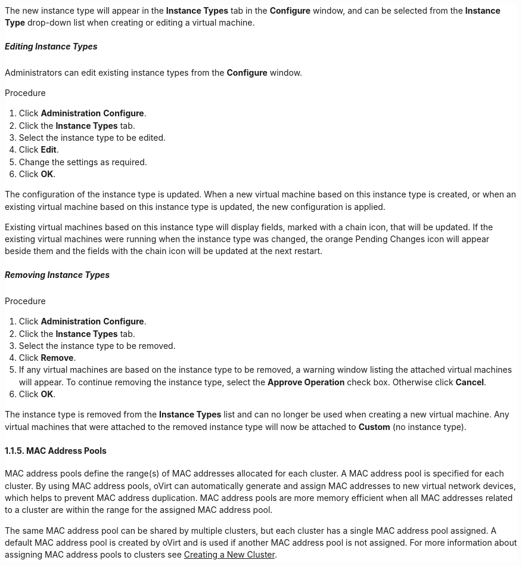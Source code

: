 The new instance type will appear in the **Instance Types** tab in the **Configure** window, and can be selected from the **Instance Type** drop-down list when creating or editing a virtual machine.

##### Editing Instance Types

Administrators can edit existing instance types from the **Configure** window.

Procedure

1. Click **Administration** **Configure**.
2. Click the **Instance Types** tab.
3. Select the instance type to be edited.
4. Click **Edit**.
5. Change the settings as required.
6. Click **OK**.

The configuration of the instance type is updated. When a new virtual machine based on this instance type is created, or when an existing  virtual machine based on this instance type is updated, the new  configuration is applied.

Existing virtual machines based on this instance type will display  fields, marked with a chain icon, that will be updated. If the existing  virtual machines were running when the instance type was changed, the  orange Pending Changes icon will appear beside them and the fields with  the chain icon will be updated at the next restart.

##### Removing Instance Types

Procedure

1. Click **Administration** **Configure**.
2. Click the **Instance Types** tab.
3. Select the instance type to be removed.
4. Click **Remove**.
5. If any virtual machines are based on the instance type to be removed, a warning window listing the attached virtual machines will appear. To  continue removing the instance type, select the **Approve Operation** check box. Otherwise click **Cancel**.
6. Click **OK**.

The instance type is removed from the **Instance Types** list and can no longer be used when creating a new virtual machine. Any virtual machines that were attached to the removed instance type will  now be attached to **Custom** (no instance type).

#### 1.1.5. MAC Address Pools

MAC address pools define the range(s) of MAC addresses allocated for  each cluster. A MAC address pool is specified for each cluster. By using MAC address pools, oVirt can automatically generate and assign MAC  addresses to new virtual network devices, which helps to prevent MAC  address duplication. MAC address pools are more memory efficient when  all MAC addresses related to a cluster are within the range for the  assigned MAC address pool.

The same MAC address pool can be shared by multiple clusters, but  each cluster has a single MAC address pool assigned. A default MAC  address pool is created by oVirt and is used if another MAC address pool is not assigned. For more information about assigning MAC address pools to clusters see [Creating a New Cluster](https://www.ovirt.org/documentation/administration_guide/index.html#Creating_a_New_Cluster).
